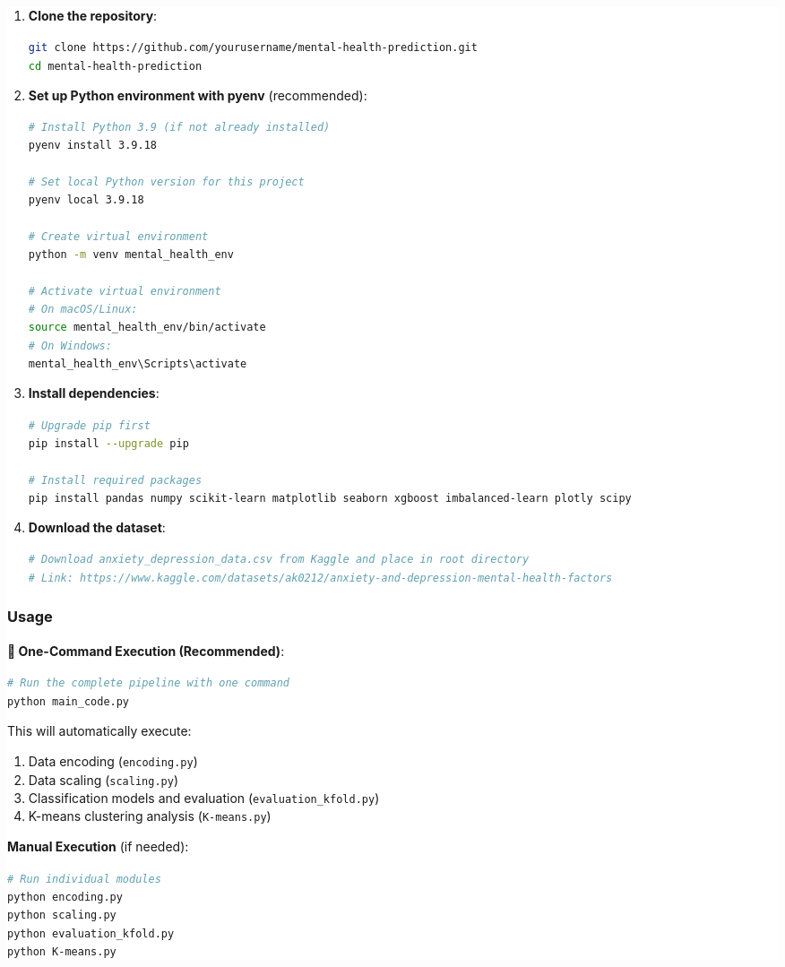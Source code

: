 1. **Clone the repository**:
   ```bash
   git clone https://github.com/yourusername/mental-health-prediction.git
   cd mental-health-prediction
   ```

2. **Set up Python environment with pyenv** (recommended):
   ```bash
   # Install Python 3.9 (if not already installed)
   pyenv install 3.9.18
   
   # Set local Python version for this project
   pyenv local 3.9.18
   
   # Create virtual environment
   python -m venv mental_health_env
   
   # Activate virtual environment
   # On macOS/Linux:
   source mental_health_env/bin/activate
   # On Windows:
   mental_health_env\Scripts\activate
   ```

3. **Install dependencies**:
   ```bash
   # Upgrade pip first
   pip install --upgrade pip
   
   # Install required packages
   pip install pandas numpy scikit-learn matplotlib seaborn xgboost imbalanced-learn plotly scipy
   ```

4. **Download the dataset**:
   ```bash
   # Download anxiety_depression_data.csv from Kaggle and place in root directory
   # Link: https://www.kaggle.com/datasets/ak0212/anxiety-and-depression-mental-health-factors
   ```

### Usage

**🎯 One-Command Execution (Recommended)**:
```bash
# Run the complete pipeline with one command
python main_code.py
```

This will automatically execute:
1. Data encoding (`encoding.py`)
2. Data scaling (`scaling.py`) 
3. Classification models and evaluation (`evaluation_kfold.py`)
4. K-means clustering analysis (`K-means.py`)

**Manual Execution** (if needed):
```bash
# Run individual modules
python encoding.py
python scaling.py
python evaluation_kfold.py
python K-means.py
```
